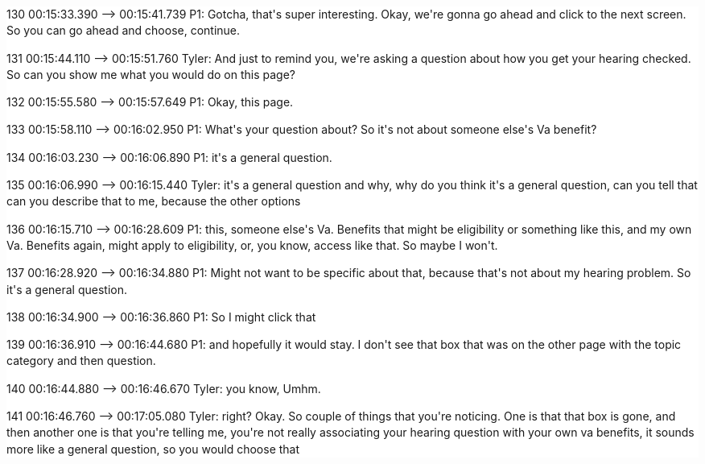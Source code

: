 130
00:15:33.390 --> 00:15:41.739
P1: Gotcha, that's super interesting. Okay, we're gonna go ahead and click to the next screen. So you can go ahead and choose, continue.

131
00:15:44.110 --> 00:15:51.760
Tyler: And just to remind you, we're asking a question about how you get your hearing checked. So can you show me what you would do on this page?

132
00:15:55.580 --> 00:15:57.649
P1: Okay, this page.

133
00:15:58.110 --> 00:16:02.950
P1: What's your question about? So it's not about someone else's Va benefit?

134
00:16:03.230 --> 00:16:06.890
P1:  it's a general question.

135
00:16:06.990 --> 00:16:15.440
Tyler: it's a general question and why, why do you think it's a general question, can you tell that can you describe that to me, because the other options

136
00:16:15.710 --> 00:16:28.609
P1: this, someone else's Va. Benefits that might be eligibility or something like this, and my own Va. Benefits again, might apply to eligibility, or, you know, access like that. So maybe I won't.

137
00:16:28.920 --> 00:16:34.880
P1: Might not want to be specific about that, because that's not about my hearing problem. So it's a general question.

138
00:16:34.900 --> 00:16:36.860
P1: So I might click that

139
00:16:36.910 --> 00:16:44.680
P1: and hopefully it would stay. I don't see that box that was on the other page with the topic category and then question.

140
00:16:44.880 --> 00:16:46.670
Tyler: you know, Umhm.

141
00:16:46.760 --> 00:17:05.080
Tyler: right? Okay. So couple of things that you're noticing. One is that that box is gone, and then another one is that you're telling me, you're not really associating your hearing question with your own va benefits, it sounds more like a general question, so you would choose that
